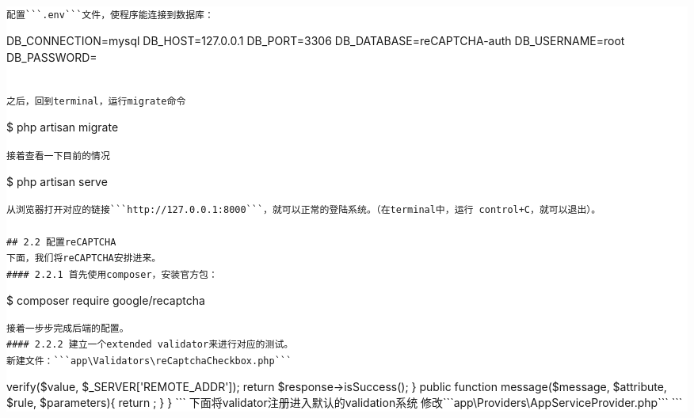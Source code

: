 ```
配置```.env```文件，使程序能连接到数据库：
```
DB_CONNECTION=mysql
DB_HOST=127.0.0.1
DB_PORT=3306
DB_DATABASE=reCAPTCHA-auth
DB_USERNAME=root
DB_PASSWORD=
```

之后，回到terminal，运行migrate命令
```
$ php artisan migrate
```
接着查看一下目前的情况
```
$ php artisan serve
```
从浏览器打开对应的链接```http://127.0.0.1:8000```，就可以正常的登陆系统。（在terminal中，运行 control+C，就可以退出）。

## 2.2 配置reCAPTCHA
下面，我们将reCAPTCHA安排进来。
#### 2.2.1 首先使用composer，安装官方包：
```
$ composer require google/recaptcha
```
接着一步步完成后端的配置。
#### 2.2.2 建立一个extended validator来进行对应的测试。
新建文件：```app\Validators\reCaptchaCheckbox.php```
```
<?php
namespace App\Validators;

use ReCaptcha\ReCaptcha;

class reCaptchaCheckbox{

    public function validate($attribute, $value){
        $captcha = new ReCaptcha(env('RECAPTCHA_CHECKBOX_SECRET'));
        $response = $captcha->verify($value, $_SERVER['REMOTE_ADDR']);
        return $response->isSuccess();
    }

    public function message($message, $attribute, $rule, $parameters){
        return ;
    }

}
```
下面将validator注册进入默认的validation系统
修改```app\Providers\AppServiceProvider.php```
```
<?php

namespace App\Providers;
